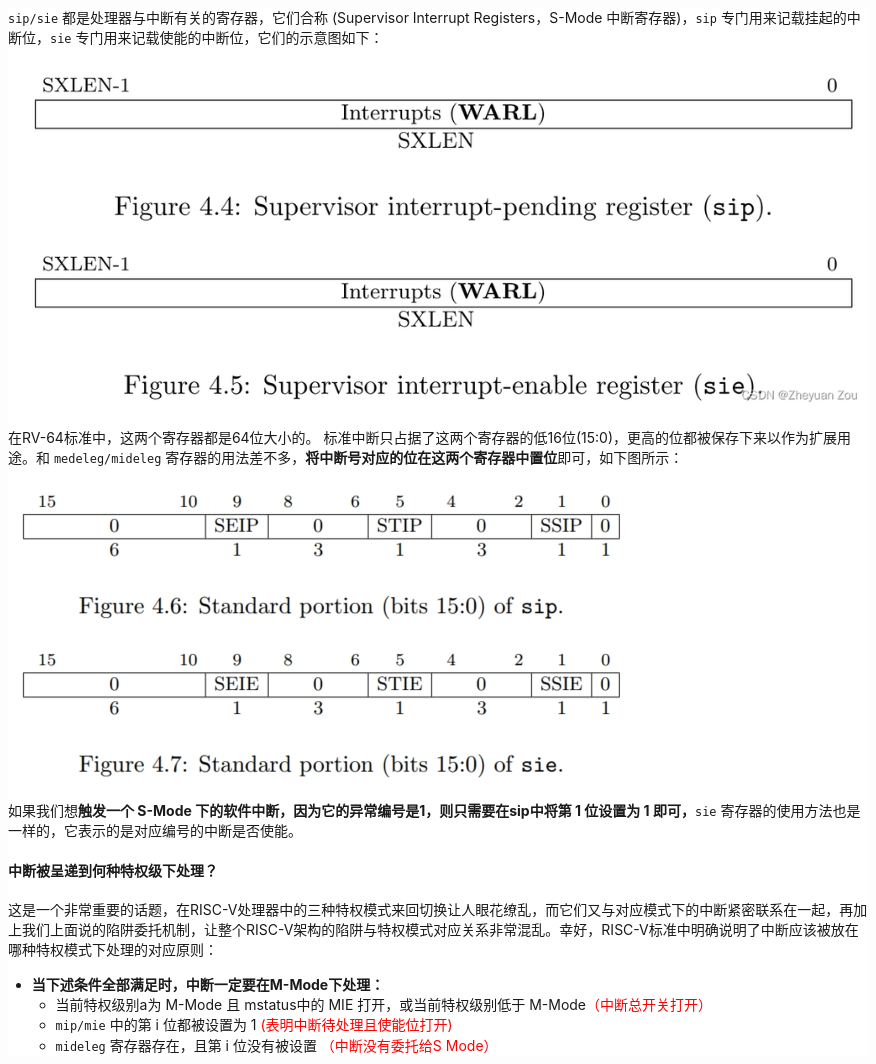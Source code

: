`sip/sie` 都是处理器与中断有关的寄存器，它们合称 (Supervisor Interrupt Registers，S-Mode 中断寄存器)，`sip` 专门用来记载挂起的中断位，`sie` 专门用来记载使能的中断位，它们的示意图如下：

![](riscv_基本中断架构.assets/sip_sie_rv64.png)

在RV-64标准中，这两个寄存器都是64位大小的。 标准中断只占据了这两个寄存器的低16位(15:0)，更高的位都被保存下来以作为扩展用途。和 `medeleg/mideleg` 寄存器的用法差不多，**将中断号对应的位在这两个寄存器中置位**即可，如下图所示：

![](riscv_基本中断架构.assets/sip_sie_15_0.png)

如果我们想**触发一个 S-Mode 下的软件中断，因为它的异常编号是1，则只需要在sip中将第 1 位设置为 1 即可，**`sie` 寄存器的使用方法也是一样的，它表示的是对应编号的中断是否使能。

#### 中断被呈递到何种特权级下处理？

这是一个非常重要的话题，在RISC-V处理器中的三种特权模式来回切换让人眼花缭乱，而它们又与对应模式下的中断紧密联系在一起，再加上我们上面说的陷阱委托机制，让整个RISC-V架构的陷阱与特权模式对应关系非常混乱。幸好，RISC-V标准中明确说明了中断应该被放在哪种特权模式下处理的对应原则：

* **当下述条件全部满足时，中断一定要在M-Mode下处理：**
  * 当前特权级别a为 M-Mode 且 mstatus中的 MIE 打开，或当前特权级别低于 M-Mode<font color='red'>（中断总开关打开）</font>
  * `mip/mie` 中的第 i 位都被设置为 1 <font color='red'>(表明中断待处理且使能位打开) </font>
  * `mideleg` 寄存器存在，且第 i 位没有被设置 <font color='red'>（中断没有委托给S Mode）</font>
